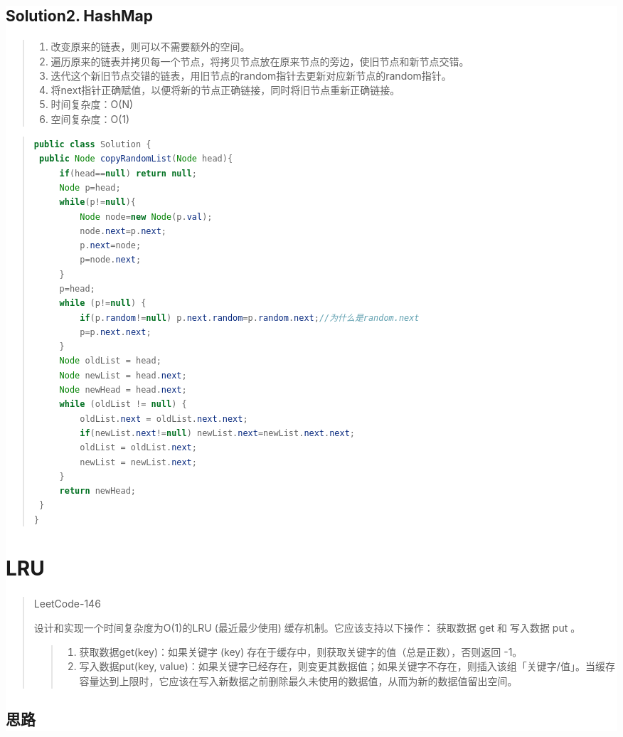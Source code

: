 ## Solution2. HashMap

> 1. 改变原来的链表，则可以不需要额外的空间。
> 2. 遍历原来的链表并拷贝每一个节点，将拷贝节点放在原来节点的旁边，使旧节点和新节点交错。
> 3. 迭代这个新旧节点交错的链表，用旧节点的random指针去更新对应新节点的random指针。
> 4. 将next指针正确赋值，以便将新的节点正确链接，同时将旧节点重新正确链接。
> 5. 时间复杂度：O(N)
> 6. 空间复杂度：O(1)

> ```java
> public class Solution {
>  public Node copyRandomList(Node head){
>      if(head==null) return null;
>      Node p=head;
>      while(p!=null){
>          Node node=new Node(p.val);
>          node.next=p.next;
>          p.next=node;
>          p=node.next;
>      }
>      p=head;
>      while (p!=null) {
>          if(p.random!=null) p.next.random=p.random.next;//为什么是random.next
>          p=p.next.next;
>      }
>      Node oldList = head;
>      Node newList = head.next;
>      Node newHead = head.next;
>      while (oldList != null) {
>          oldList.next = oldList.next.next;
>          if(newList.next!=null) newList.next=newList.next.next;
>          oldList = oldList.next;
>          newList = newList.next;
>      }
>      return newHead;
>  }
> }
> ```

# LRU

> LeetCode-146
>
> 设计和实现一个时间复杂度为O(1)的LRU (最近最少使用) 缓存机制。它应该支持以下操作： 获取数据 get 和 写入数据 put 。
>
> > 1. 获取数据get(key)：如果关键字 (key) 存在于缓存中，则获取关键字的值（总是正数），否则返回 -1。
> > 2. 写入数据put(key, value)：如果关键字已经存在，则变更其数据值；如果关键字不存在，则插入该组「关键字/值」。当缓存容量达到上限时，它应该在写入新数据之前删除最久未使用的数据值，从而为新的数据值留出空间。

## 思路

